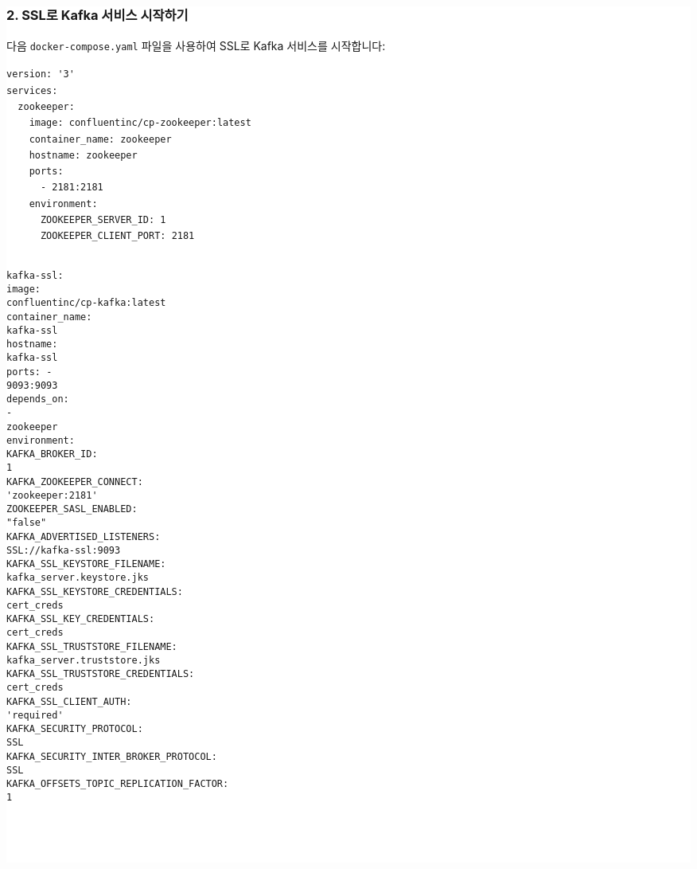 <h3 id="2-Start-a-Kafka-service-with-SSL" class="common-anchor-header">2. SSL로 Kafka 서비스 시작하기</h3><p>다음 <code translate="no">docker-compose.yaml</code> 파일을 사용하여 SSL로 Kafka 서비스를 시작합니다:</p>
<pre><code translate="no" class="language-yaml"><span class="hljs-attr">version:</span> <span class="hljs-string">&#x27;3&#x27;</span>
<span class="hljs-attr">services:</span>
  <span class="hljs-attr">zookeeper:</span>
    <span class="hljs-attr">image:</span> <span class="hljs-string">confluentinc/cp-zookeeper:latest</span>
    <span class="hljs-attr">container_name:</span> <span class="hljs-string">zookeeper</span>
    <span class="hljs-attr">hostname:</span> <span class="hljs-string">zookeeper</span>
    <span class="hljs-attr">ports:</span>
      <span class="hljs-bullet">-</span> <span class="hljs-number">2181</span><span class="hljs-string">:2181</span>
    <span class="hljs-attr">environment:</span>
      <span class="hljs-attr">ZOOKEEPER_SERVER_ID:</span> <span class="hljs-number">1</span>
      <span class="hljs-attr">ZOOKEEPER_CLIENT_PORT:</span> <span class="hljs-number">2181</span>

  <span class="hljs-attr">kafka-ssl:</span>
    <span class="hljs-attr">image:</span> <span class="hljs-string">confluentinc/cp-kafka:latest</span>
    <span class="hljs-attr">container_name:</span> <span class="hljs-string">kafka-ssl</span>
    <span class="hljs-attr">hostname:</span> <span class="hljs-string">kafka-ssl</span>
    <span class="hljs-attr">ports:</span>
      <span class="hljs-bullet">-</span> <span class="hljs-number">9093</span><span class="hljs-string">:9093</span>
    <span class="hljs-attr">depends_on:</span>
      <span class="hljs-bullet">-</span> <span class="hljs-string">zookeeper</span>
    <span class="hljs-attr">environment:</span>
      <span class="hljs-attr">KAFKA_BROKER_ID:</span> <span class="hljs-number">1</span>
      <span class="hljs-attr">KAFKA_ZOOKEEPER_CONNECT:</span> <span class="hljs-string">&#x27;zookeeper:2181&#x27;</span>
      <span class="hljs-attr">ZOOKEEPER_SASL_ENABLED:</span> <span class="hljs-string">&quot;false&quot;</span>
      <span class="hljs-attr">KAFKA_ADVERTISED_LISTENERS:</span> <span class="hljs-string">SSL://kafka-ssl:9093</span>
      <span class="hljs-attr">KAFKA_SSL_KEYSTORE_FILENAME:</span> <span class="hljs-string">kafka_server.keystore.jks</span>
      <span class="hljs-attr">KAFKA_SSL_KEYSTORE_CREDENTIALS:</span> <span class="hljs-string">cert_creds</span>
      <span class="hljs-attr">KAFKA_SSL_KEY_CREDENTIALS:</span> <span class="hljs-string">cert_creds</span>
      <span class="hljs-attr">KAFKA_SSL_TRUSTSTORE_FILENAME:</span> <span class="hljs-string">kafka_server.truststore.jks</span>
      <span class="hljs-attr">KAFKA_SSL_TRUSTSTORE_CREDENTIALS:</span> <span class="hljs-string">cert_creds</span>
      <span class="hljs-attr">KAFKA_SSL_CLIENT_AUTH:</span> <span class="hljs-string">&#x27;required&#x27;</span>
      <span class="hljs-attr">KAFKA_SECURITY_PROTOCOL:</span> <span class="hljs-string">SSL</span>
      <span class="hljs-attr">KAFKA_SECURITY_INTER_BROKER_PROTOCOL:</span> <span class="hljs-string">SSL</span>
      <span class="hljs-attr">KAFKA_OFFSETS_TOPIC_REPLICATION_FACTOR:</span> <span class="hljs-number">1</span>
